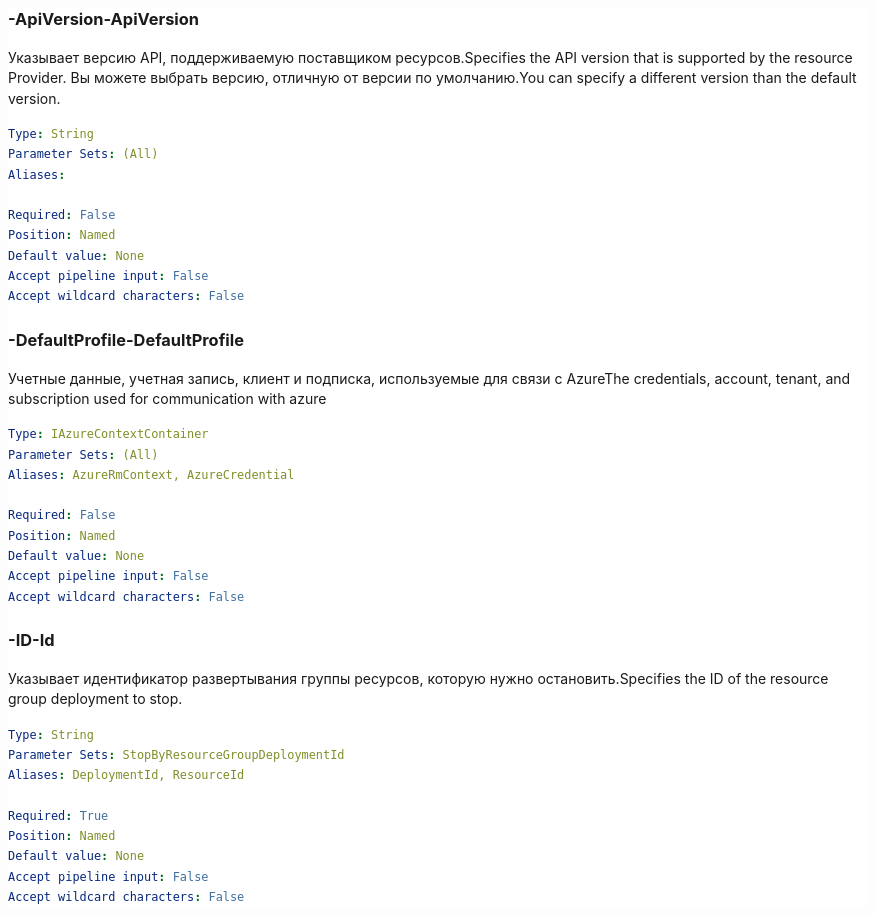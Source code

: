 ### <span data-ttu-id="3ce81-120">-ApiVersion</span><span class="sxs-lookup"><span data-stu-id="3ce81-120">-ApiVersion</span></span>
<span data-ttu-id="3ce81-121">Указывает версию API, поддерживаемую поставщиком ресурсов.</span><span class="sxs-lookup"><span data-stu-id="3ce81-121">Specifies the API version that is supported by the resource Provider.</span></span>
<span data-ttu-id="3ce81-122">Вы можете выбрать версию, отличную от версии по умолчанию.</span><span class="sxs-lookup"><span data-stu-id="3ce81-122">You can specify a different version than the default version.</span></span>

```yaml
Type: String
Parameter Sets: (All)
Aliases:

Required: False
Position: Named
Default value: None
Accept pipeline input: False
Accept wildcard characters: False
```

### <span data-ttu-id="3ce81-123">-DefaultProfile</span><span class="sxs-lookup"><span data-stu-id="3ce81-123">-DefaultProfile</span></span>
<span data-ttu-id="3ce81-124">Учетные данные, учетная запись, клиент и подписка, используемые для связи с Azure</span><span class="sxs-lookup"><span data-stu-id="3ce81-124">The credentials, account, tenant, and subscription used for communication with azure</span></span>

```yaml
Type: IAzureContextContainer
Parameter Sets: (All)
Aliases: AzureRmContext, AzureCredential

Required: False
Position: Named
Default value: None
Accept pipeline input: False
Accept wildcard characters: False
```

### <span data-ttu-id="3ce81-125">-ID</span><span class="sxs-lookup"><span data-stu-id="3ce81-125">-Id</span></span>
<span data-ttu-id="3ce81-126">Указывает идентификатор развертывания группы ресурсов, которую нужно остановить.</span><span class="sxs-lookup"><span data-stu-id="3ce81-126">Specifies the ID of the resource group deployment to stop.</span></span>

```yaml
Type: String
Parameter Sets: StopByResourceGroupDeploymentId
Aliases: DeploymentId, ResourceId

Required: True
Position: Named
Default value: None
Accept pipeline input: False
Accept wildcard characters: False
```
